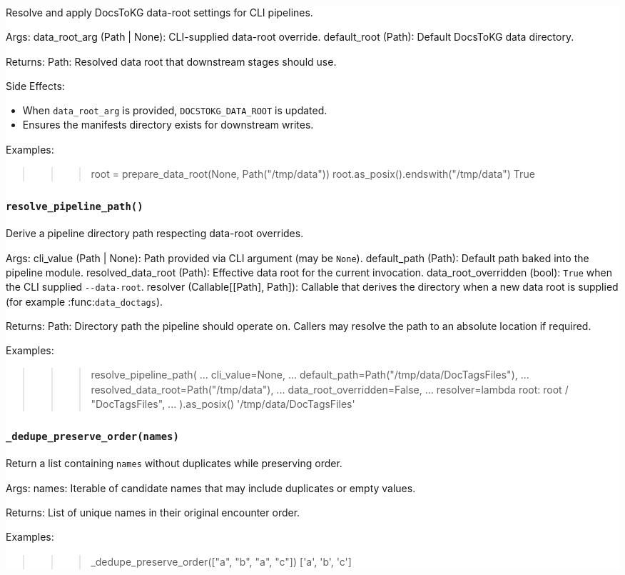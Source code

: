 Resolve and apply DocsToKG data-root settings for CLI pipelines.

Args:
data_root_arg (Path | None): CLI-supplied data-root override.
default_root (Path): Default DocsToKG data directory.

Returns:
Path: Resolved data root that downstream stages should use.

Side Effects:
- When ``data_root_arg`` is provided, ``DOCSTOKG_DATA_ROOT`` is updated.
- Ensures the manifests directory exists for downstream writes.

Examples:
>>> root = prepare_data_root(None, Path("/tmp/data"))
>>> root.as_posix().endswith("/tmp/data")
True

### `resolve_pipeline_path()`

Derive a pipeline directory path respecting data-root overrides.

Args:
cli_value (Path | None): Path provided via CLI argument (may be ``None``).
default_path (Path): Default path baked into the pipeline module.
resolved_data_root (Path): Effective data root for the current invocation.
data_root_overridden (bool): ``True`` when the CLI supplied ``--data-root``.
resolver (Callable[[Path], Path]): Callable that derives the directory when
a new data root is supplied (for example :func:`data_doctags`).

Returns:
Path: Directory path the pipeline should operate on. Callers may resolve the
path to an absolute location if required.

Examples:
>>> resolve_pipeline_path(
...     cli_value=None,
...     default_path=Path("/tmp/data/DocTagsFiles"),
...     resolved_data_root=Path("/tmp/data"),
...     data_root_overridden=False,
...     resolver=lambda root: root / "DocTagsFiles",
... ).as_posix()
'/tmp/data/DocTagsFiles'

### `_dedupe_preserve_order(names)`

Return a list containing ``names`` without duplicates while preserving order.

Args:
names: Iterable of candidate names that may include duplicates or empty values.

Returns:
List of unique names in their original encounter order.

Examples:
>>> _dedupe_preserve_order(["a", "b", "a", "c"])
['a', 'b', 'c']
